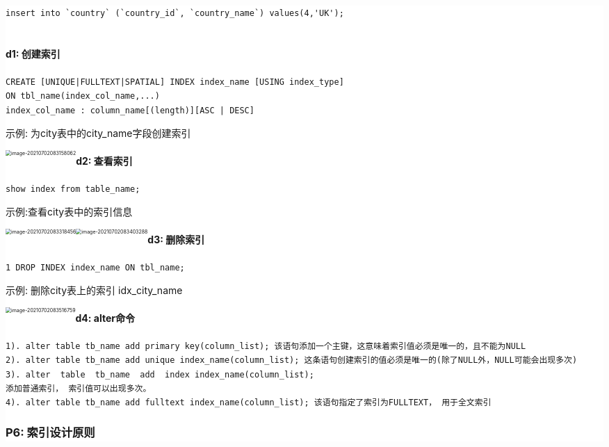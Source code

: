 ```mysql
insert into `country` (`country_id`, `country_name`) values(4,'UK');
 
```



#### d1: 创建索引

```mysql
CREATE [UNIQUE|FULLTEXT|SPATIAL] INDEX index_name [USING index_type]
ON tbl_name(index_col_name,...)
index_col_name : column_name[(length)][ASC | DESC]
```

示例: 为city表中的city_name字段创建索引

<img src="/Users/breeze/Library/Application Support/typora-user-images/image-20210702083158062.png" alt="image-20210702083158062" style="zoom:50%;float:left" />



#### d2: 查看索引

```mysql
show index from table_name;
```

示例:查看city表中的索引信息

<img src="/Users/breeze/Library/Application Support/typora-user-images/image-20210702083318456.png" alt="image-20210702083318456" style="zoom:50%;float:left" />

<img src="/Users/breeze/Library/Application Support/typora-user-images/image-20210702083403288.png" alt="image-20210702083403288" style="zoom:50%;float:left" />



#### d3: 删除索引

```mysql
1 DROP INDEX index_name ON tbl_name;
```

示例:  删除city表上的索引 idx_city_name

<img src="/Users/breeze/Library/Application Support/typora-user-images/image-20210702083516759.png" alt="image-20210702083516759" style="zoom:50%;float:left" />



#### d4: alter命令

```mysql
1). alter table tb_name add primary key(column_list); 该语句添加一个主键，这意味着索引值必须是唯一的，且不能为NULL
2). alter table tb_name add unique index_name(column_list); 这条语句创建索引的值必须是唯一的(除了NULL外，NULL可能会出现多次)
3). alter  table  tb_name  add  index index_name(column_list);
添加普通索引， 索引值可以出现多次。
4). alter table tb_name add fulltext index_name(column_list); 该语句指定了索引为FULLTEXT， 用于全文索引
```



### P6: 索引设计原则             
